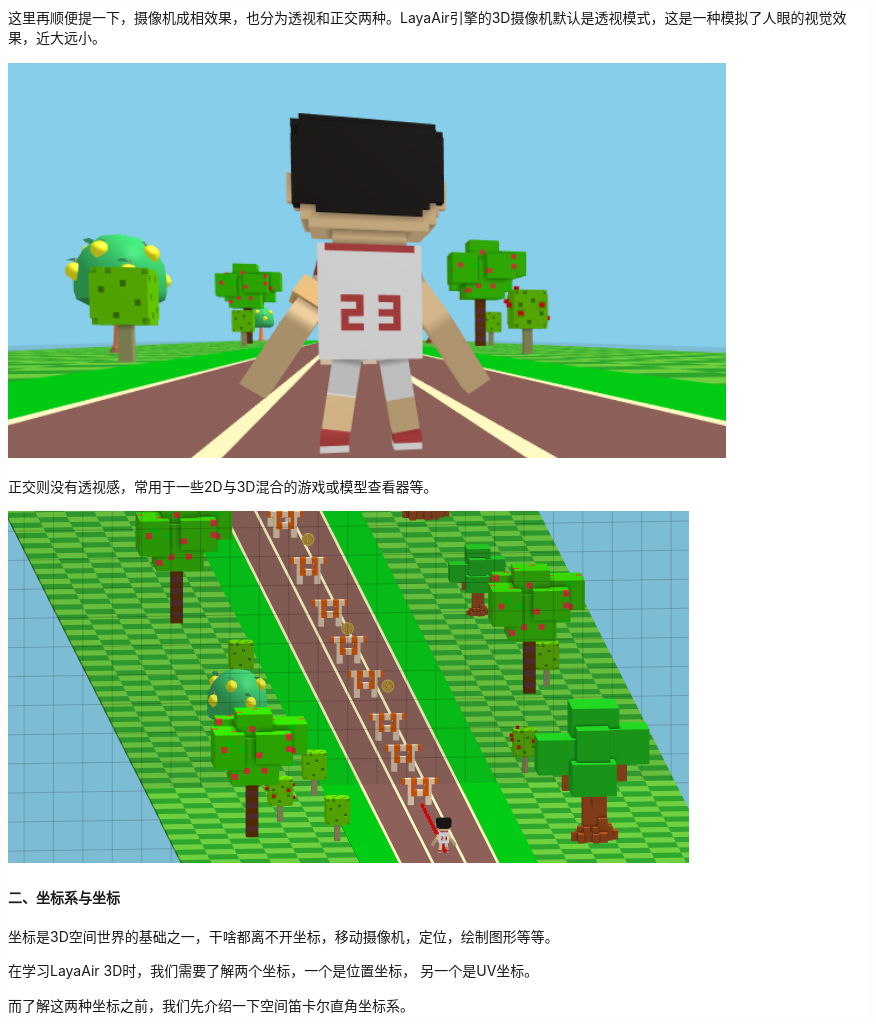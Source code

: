 这里再顺便提一下，摄像机成相效果，也分为透视和正交两种。LayaAir引擎的3D摄像机默认是透视模式，这是一种模拟了人眼的视觉效果，近大远小。

![图3-1](img/3-1.png) 

 正交则没有透视感，常用于一些2D与3D混合的游戏或模型查看器等。 

![图3-2](img/3-2.png) 

#### 二、坐标系与坐标

坐标是3D空间世界的基础之一，干啥都离不开坐标，移动摄像机，定位，绘制图形等等。

在学习LayaAir 3D时，我们需要了解两个坐标，一个是位置坐标， 另一个是UV坐标。

而了解这两种坐标之前，我们先介绍一下空间笛卡尔直角坐标系。
